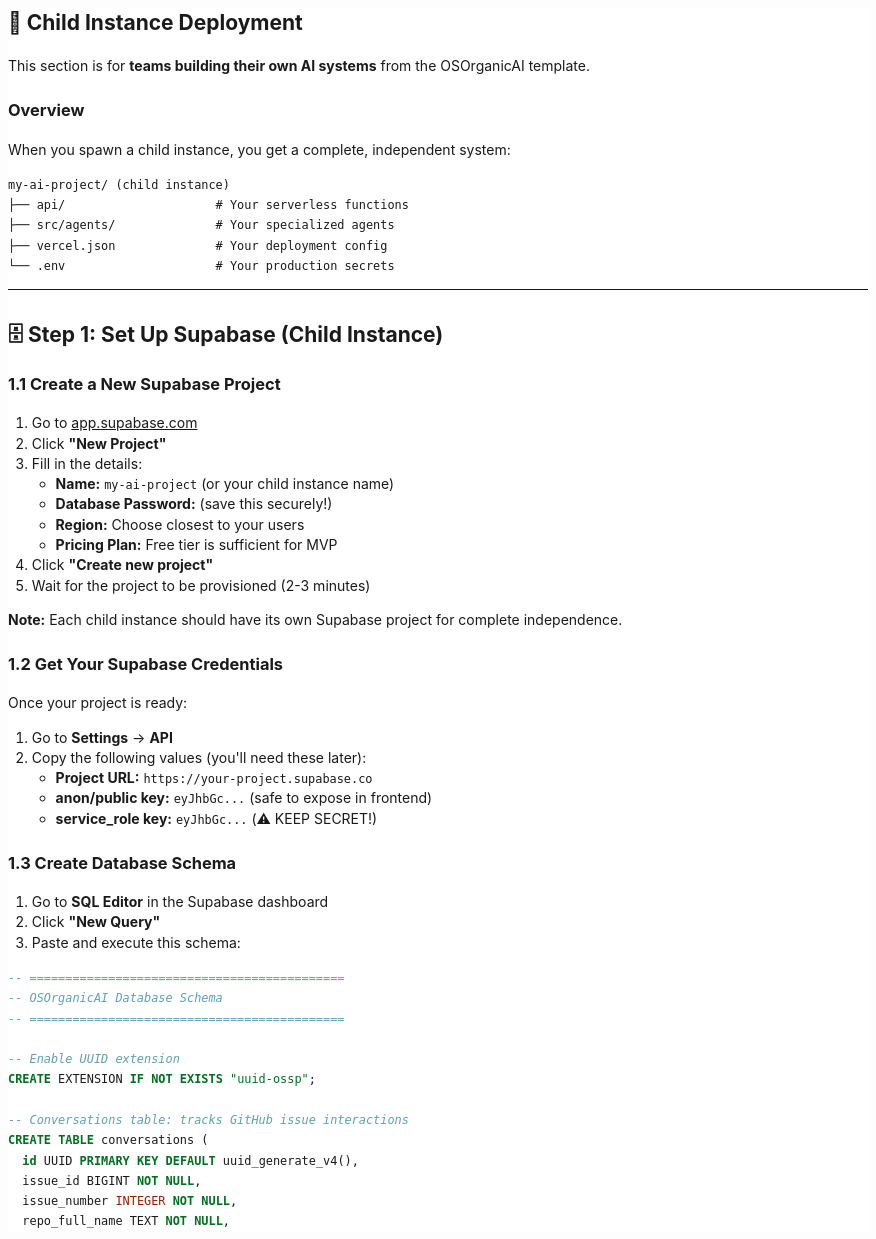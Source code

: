 
## 🚀 Child Instance Deployment

This section is for **teams building their own AI systems** from the OSOrganicAI template.

### Overview

When you spawn a child instance, you get a complete, independent system:

```
my-ai-project/ (child instance)
├── api/                     # Your serverless functions
├── src/agents/              # Your specialized agents
├── vercel.json              # Your deployment config
└── .env                     # Your production secrets
```

---

## 🗄️ Step 1: Set Up Supabase (Child Instance)

### 1.1 Create a New Supabase Project

1. Go to [app.supabase.com](https://app.supabase.com)
2. Click **"New Project"**
3. Fill in the details:
   - **Name:** `my-ai-project` (or your child instance name)
   - **Database Password:** (save this securely!)
   - **Region:** Choose closest to your users
   - **Pricing Plan:** Free tier is sufficient for MVP
4. Click **"Create new project"**
5. Wait for the project to be provisioned (2-3 minutes)

**Note:** Each child instance should have its own Supabase project for complete independence.

### 1.2 Get Your Supabase Credentials

Once your project is ready:

1. Go to **Settings** → **API**
2. Copy the following values (you'll need these later):
   - **Project URL:** `https://your-project.supabase.co`
   - **anon/public key:** `eyJhbGc...` (safe to expose in frontend)
   - **service_role key:** `eyJhbGc...` (⚠️ KEEP SECRET!)

### 1.3 Create Database Schema

1. Go to **SQL Editor** in the Supabase dashboard
2. Click **"New Query"**
3. Paste and execute this schema:

```sql
-- ============================================
-- OSOrganicAI Database Schema
-- ============================================

-- Enable UUID extension
CREATE EXTENSION IF NOT EXISTS "uuid-ossp";

-- Conversations table: tracks GitHub issue interactions
CREATE TABLE conversations (
  id UUID PRIMARY KEY DEFAULT uuid_generate_v4(),
  issue_id BIGINT NOT NULL,
  issue_number INTEGER NOT NULL,
  repo_full_name TEXT NOT NULL,
```